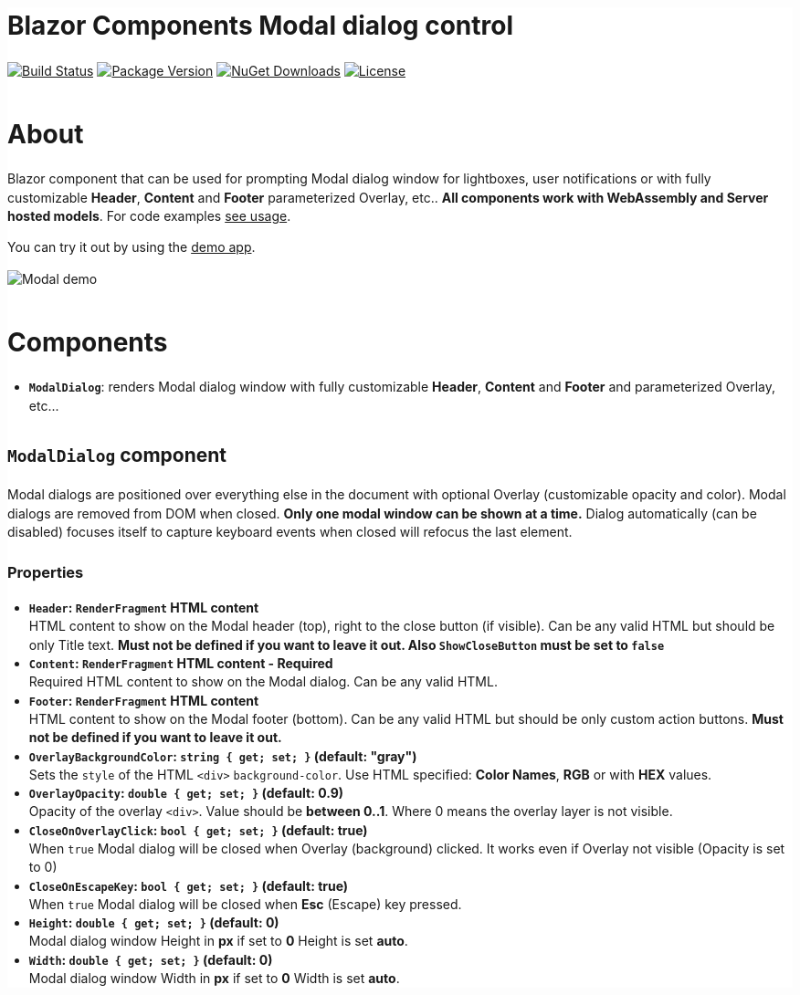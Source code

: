 Blazor Components Modal dialog control
============
[![Build Status](https://dev.azure.com/major-soft/GitHub/_apis/build/status/blazor-components/blazor-components-build-check)](https://dev.azure.com/major-soft/GitHub/_build/latest?definitionId=6)
[![Package Version](https://img.shields.io/nuget/v/Majorsoft.Blazor.Components.Modal?label=Latest%20Version)](https://www.nuget.org/packages/Majorsoft.Blazor.Components.Modal/)
[![NuGet Downloads](https://img.shields.io/nuget/dt/Majorsoft.Blazor.Components.Modal?label=Downloads)](https://www.nuget.org/packages/Majorsoft.Blazor.Components.Modal/)
[![License](https://img.shields.io/badge/License-MIT-green.svg)](https://github.com/majorimi/blazor-components/blob/master/LICENSE)

# About

Blazor component that can be used for prompting Modal dialog window for lightboxes, user notifications or with fully customizable **Header**, **Content** and **Footer** parameterized Overlay, etc..
 **All components work with WebAssembly and Server hosted models**. 
For code examples [see usage](https://github.com/majorimi/blazor-components/blob/master/src/Majorsoft.Blazor.Components.TestApps.Common/Components/Dialog.razor).

You can try it out by using the [demo app](https://blazorextensions.z6.web.core.windows.net/modal).

![Modal demo](https://github.com/majorimi/blazor-components-docs/raw/main/github/docs/gifs/modal.gif)

# Components

- **`ModalDialog`**: renders Modal dialog window with fully customizable **Header**, **Content** and **Footer** and parameterized Overlay, etc...

## `ModalDialog` component

Modal dialogs are positioned over everything else in the document with optional Overlay (customizable opacity and color). 
Modal dialogs are removed from DOM when closed. **Only one modal window can be shown at a time.**
Dialog automatically (can be disabled) focuses itself to capture keyboard events when closed will refocus the last element.

### Properties
- **`Header`: `RenderFragment` HTML content** <br />
HTML content to show on the Modal header (top), right to the close button (if visible). Can be any valid HTML but should be only Title text. 
**Must not be defined if you want to leave it out. Also `ShowCloseButton` must be set to `false`**
- **`Content`: `RenderFragment` HTML content - Required** <br />
Required HTML content to show on the Modal dialog. Can be any valid HTML.
- **`Footer`: `RenderFragment` HTML content** <br />
HTML content to show on the Modal footer (bottom). Can be any valid HTML but should be only custom action buttons. 
**Must not be defined if you want to leave it out.**
- **`OverlayBackgroundColor`: `string { get; set; }` (default: "gray")** <br />
  Sets the `style` of the HTML `<div>` `background-color`. Use HTML specified: **Color Names**, **RGB** or with **HEX** values.
- **`OverlayOpacity`: `double { get; set; }` (default: 0.9)** <br />
Opacity of the overlay `<div>`. Value should be **between 0..1**. Where 0 means the overlay layer is not visible.
- **`CloseOnOverlayClick`: `bool { get; set; }` (default: true)** <br />
When `true` Modal dialog will be closed when Overlay (background) clicked. It works even if Overlay not visible (Opacity is set to 0)
- **`CloseOnEscapeKey`: `bool { get; set; }` (default: true)** <br />
When `true` Modal dialog will be closed when **Esc** (Escape) key pressed.
- **`Height`: `double { get; set; }` (default: 0)** <br />
Modal dialog window Height in **px** if set to **0** Height is set **auto**.
- **`Width`: `double { get; set; }` (default: 0)** <br />
Modal dialog window Width in **px** if set to **0** Width is set **auto**.
